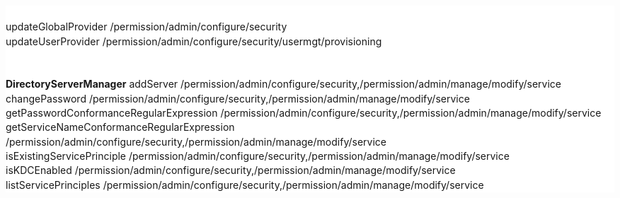 </tr>
<tr class="odd">
<td><br />
</td>
<td>updateGlobalProvider</td>
<td>/permission/admin/configure/security</td>
</tr>
<tr class="even">
<td><br />
</td>
<td>updateUserProvider</td>
<td>/permission/admin/configure/security/usermgt/provisioning</td>
</tr>
<tr class="odd">
<td><br />
</td>
<td><br />
</td>
<td><br />
</td>
</tr>
<tr class="even">
<td><strong>DirectoryServerManager</strong></td>
<td>addServer</td>
<td>/permission/admin/configure/security,/permission/admin/manage/modify/service</td>
</tr>
<tr class="odd">
<td><br />
</td>
<td>changePassword</td>
<td>/permission/admin/configure/security,/permission/admin/manage/modify/service</td>
</tr>
<tr class="even">
<td><br />
</td>
<td>getPasswordConformanceRegularExpression</td>
<td>/permission/admin/configure/security,/permission/admin/manage/modify/service</td>
</tr>
<tr class="odd">
<td><br />
</td>
<td>getServiceNameConformanceRegularExpression</td>
<td>/permission/admin/configure/security,/permission/admin/manage/modify/service</td>
</tr>
<tr class="even">
<td><br />
</td>
<td>isExistingServicePrinciple</td>
<td>/permission/admin/configure/security,/permission/admin/manage/modify/service</td>
</tr>
<tr class="odd">
<td><br />
</td>
<td>isKDCEnabled</td>
<td>/permission/admin/configure/security,/permission/admin/manage/modify/service</td>
</tr>
<tr class="even">
<td><br />
</td>
<td>listServicePrinciples</td>
<td>/permission/admin/configure/security,/permission/admin/manage/modify/service</td>
</tr>
<tr class="odd">
<td><br />